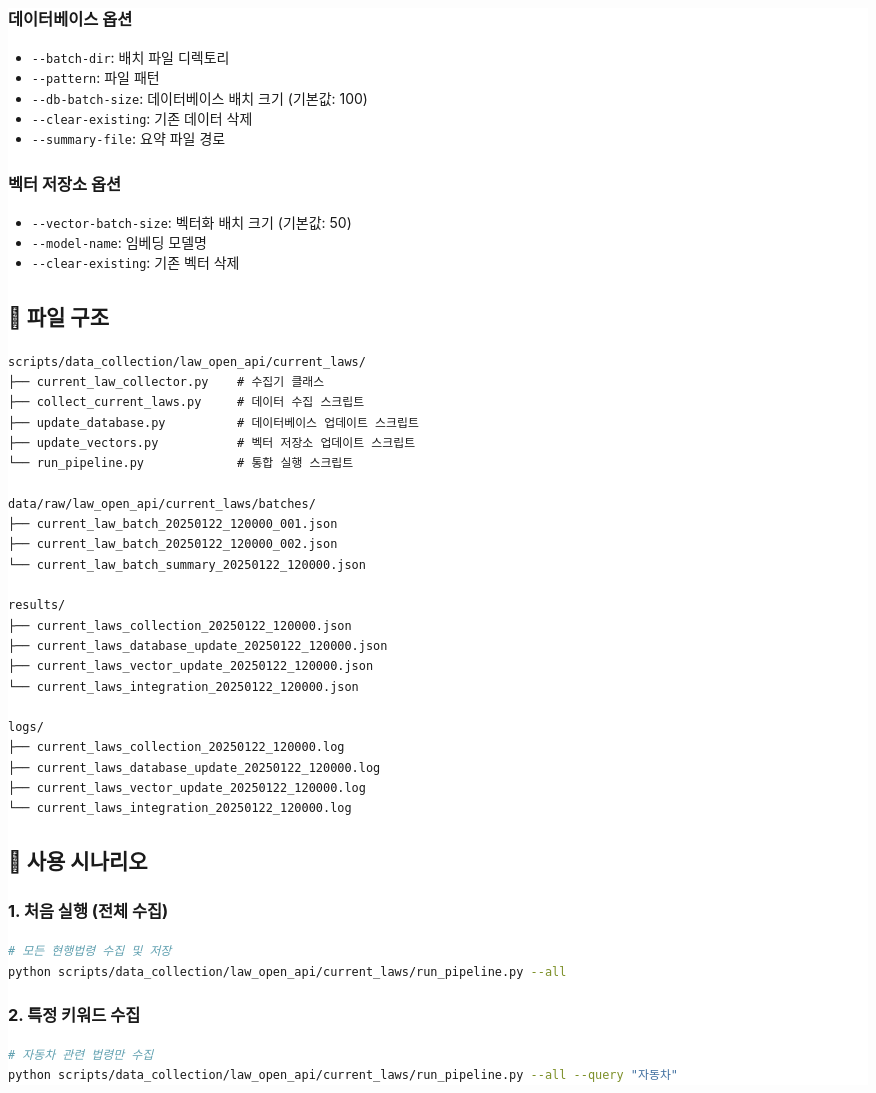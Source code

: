 ### 데이터베이스 옵션
- `--batch-dir`: 배치 파일 디렉토리
- `--pattern`: 파일 패턴
- `--db-batch-size`: 데이터베이스 배치 크기 (기본값: 100)
- `--clear-existing`: 기존 데이터 삭제
- `--summary-file`: 요약 파일 경로

### 벡터 저장소 옵션
- `--vector-batch-size`: 벡터화 배치 크기 (기본값: 50)
- `--model-name`: 임베딩 모델명
- `--clear-existing`: 기존 벡터 삭제

## 📁 파일 구조

```
scripts/data_collection/law_open_api/current_laws/
├── current_law_collector.py    # 수집기 클래스
├── collect_current_laws.py     # 데이터 수집 스크립트
├── update_database.py          # 데이터베이스 업데이트 스크립트
├── update_vectors.py           # 벡터 저장소 업데이트 스크립트
└── run_pipeline.py             # 통합 실행 스크립트

data/raw/law_open_api/current_laws/batches/
├── current_law_batch_20250122_120000_001.json
├── current_law_batch_20250122_120000_002.json
└── current_law_batch_summary_20250122_120000.json

results/
├── current_laws_collection_20250122_120000.json
├── current_laws_database_update_20250122_120000.json
├── current_laws_vector_update_20250122_120000.json
└── current_laws_integration_20250122_120000.json

logs/
├── current_laws_collection_20250122_120000.log
├── current_laws_database_update_20250122_120000.log
├── current_laws_vector_update_20250122_120000.log
└── current_laws_integration_20250122_120000.log
```

## 🎯 사용 시나리오

### 1. 처음 실행 (전체 수집)
```bash
# 모든 현행법령 수집 및 저장
python scripts/data_collection/law_open_api/current_laws/run_pipeline.py --all
```

### 2. 특정 키워드 수집
```bash
# 자동차 관련 법령만 수집
python scripts/data_collection/law_open_api/current_laws/run_pipeline.py --all --query "자동차"
```
